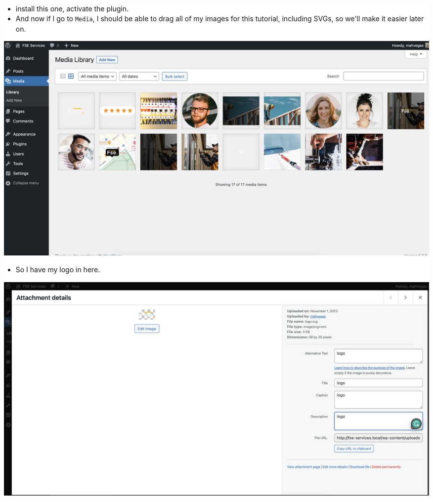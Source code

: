 - install this one, activate the plugin.
- And now if I go to `Media`, I should be able to drag all of my images for this tutorial, including SVGs, so we'll make it easier later on.

![](images/14.png)

- So I have my logo in here.

![](images/15.png)
